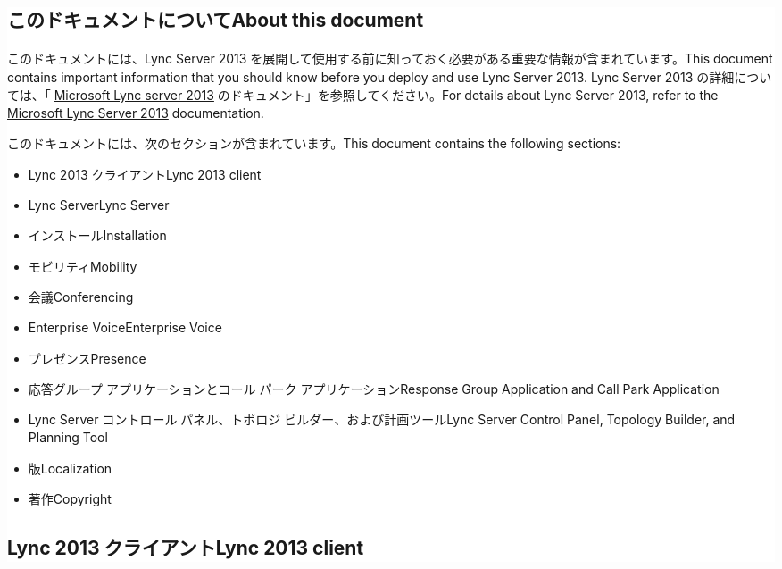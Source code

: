 <div>

## <a name="about-this-document"></a><span data-ttu-id="c12d7-108">このドキュメントについて</span><span class="sxs-lookup"><span data-stu-id="c12d7-108">About this document</span></span>

<span data-ttu-id="c12d7-109">このドキュメントには、Lync Server 2013 を展開して使用する前に知っておく必要がある重要な情報が含まれています。</span><span class="sxs-lookup"><span data-stu-id="c12d7-109">This document contains important information that you should know before you deploy and use Lync Server 2013.</span></span> <span data-ttu-id="c12d7-110">Lync Server 2013 の詳細については、「 [Microsoft Lync server 2013](microsoft-lync-server-2013.md) のドキュメント」を参照してください。</span><span class="sxs-lookup"><span data-stu-id="c12d7-110">For details about Lync Server 2013, refer to the [Microsoft Lync Server 2013](microsoft-lync-server-2013.md) documentation.</span></span>

<span data-ttu-id="c12d7-111">このドキュメントには、次のセクションが含まれています。</span><span class="sxs-lookup"><span data-stu-id="c12d7-111">This document contains the following sections:</span></span>

  - <span data-ttu-id="c12d7-112">Lync 2013 クライアント</span><span class="sxs-lookup"><span data-stu-id="c12d7-112">Lync 2013 client</span></span>

  - <span data-ttu-id="c12d7-113">Lync Server</span><span class="sxs-lookup"><span data-stu-id="c12d7-113">Lync Server</span></span>

  - <span data-ttu-id="c12d7-114">インストール</span><span class="sxs-lookup"><span data-stu-id="c12d7-114">Installation</span></span>

  - <span data-ttu-id="c12d7-115">モビリティ</span><span class="sxs-lookup"><span data-stu-id="c12d7-115">Mobility</span></span>

  - <span data-ttu-id="c12d7-116">会議</span><span class="sxs-lookup"><span data-stu-id="c12d7-116">Conferencing</span></span>

  - <span data-ttu-id="c12d7-117">Enterprise Voice</span><span class="sxs-lookup"><span data-stu-id="c12d7-117">Enterprise Voice</span></span>

  - <span data-ttu-id="c12d7-118">プレゼンス</span><span class="sxs-lookup"><span data-stu-id="c12d7-118">Presence</span></span>

  - <span data-ttu-id="c12d7-119">応答グループ アプリケーションとコール パーク アプリケーション</span><span class="sxs-lookup"><span data-stu-id="c12d7-119">Response Group Application and Call Park Application</span></span>

  - <span data-ttu-id="c12d7-120">Lync Server コントロール パネル、トポロジ ビルダー、および計画ツール</span><span class="sxs-lookup"><span data-stu-id="c12d7-120">Lync Server Control Panel, Topology Builder, and Planning Tool</span></span>

  - <span data-ttu-id="c12d7-121">版</span><span class="sxs-lookup"><span data-stu-id="c12d7-121">Localization</span></span>

  - <span data-ttu-id="c12d7-122">著作</span><span class="sxs-lookup"><span data-stu-id="c12d7-122">Copyright</span></span>

</div>

<span id="LyncClient"></span>

<div>

## <a name="lync-2013-client"></a><span data-ttu-id="c12d7-123">Lync 2013 クライアント</span><span class="sxs-lookup"><span data-stu-id="c12d7-123">Lync 2013 client</span></span>
